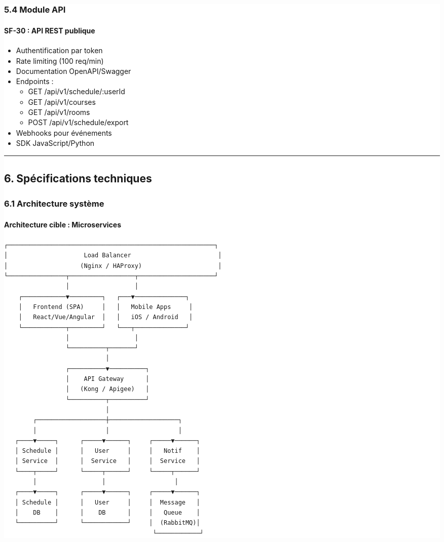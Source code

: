 ### 5.4 Module API

#### SF-30 : API REST publique
- Authentification par token
- Rate limiting (100 req/min)
- Documentation OpenAPI/Swagger
- Endpoints :
  - GET /api/v1/schedule/:userId
  - GET /api/v1/courses
  - GET /api/v1/rooms
  - POST /api/v1/schedule/export
- Webhooks pour événements
- SDK JavaScript/Python

---

## 6. Spécifications techniques

### 6.1 Architecture système

#### Architecture cible : Microservices

```
┌─────────────────────────────────────────────────────────┐
│                     Load Balancer                        │
│                    (Nginx / HAProxy)                     │
└────────────────┬──────────────────┬─────────────────────┘
                 │                  │
    ┌────────────▼─────────┐   ┌───▼──────────────┐
    │   Frontend (SPA)     │   │   Mobile Apps     │
    │   React/Vue/Angular  │   │   iOS / Android   │
    └────────────┬─────────┘   └───┬──────────────┘
                 │                  │
                 └──────────┬───────┘
                            │
                 ┌──────────▼──────────┐
                 │    API Gateway      │
                 │   (Kong / Apigee)   │
                 └──────────┬──────────┘
                            │
        ┌───────────────────┼───────────────────┐
        │                   │                   │
   ┌────▼─────┐      ┌─────▼──────┐     ┌─────▼──────┐
   │ Schedule │      │   User     │     │   Notif    │
   │ Service  │      │  Service   │     │  Service   │
   └────┬─────┘      └─────┬──────┘     └─────┬──────┘
        │                  │                   │
   ┌────▼─────┐      ┌─────▼──────┐     ┌─────▼──────┐
   │ Schedule │      │   User     │     │  Message   │
   │    DB    │      │    DB      │     │   Queue    │
   └──────────┘      └────────────┘     │  (RabbitMQ)│
                                         └────────────┘
```
